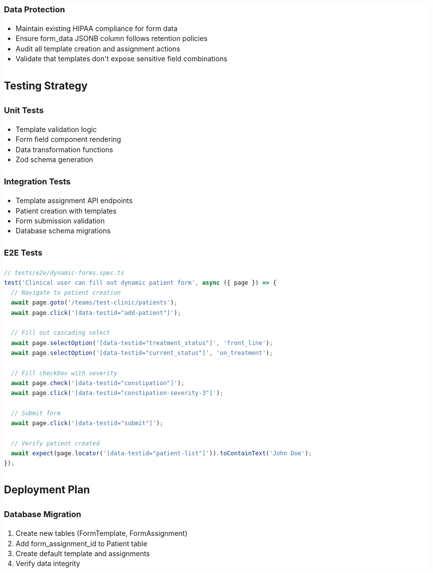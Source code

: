 ### Data Protection  
- Maintain existing HIPAA compliance for form data
- Ensure form_data JSONB column follows retention policies
- Audit all template creation and assignment actions
- Validate that templates don't expose sensitive field combinations

## Testing Strategy

### Unit Tests
- Template validation logic
- Form field component rendering
- Data transformation functions
- Zod schema generation

### Integration Tests
- Template assignment API endpoints
- Patient creation with templates
- Form submission validation
- Database schema migrations

### E2E Tests
```typescript
// tests/e2e/dynamic-forms.spec.ts
test('Clinical user can fill out dynamic patient form', async ({ page }) => {
  // Navigate to patient creation
  await page.goto('/teams/test-clinic/patients');
  await page.click('[data-testid="add-patient"]');
  
  // Fill out cascading select
  await page.selectOption('[data-testid="treatment_status"]', 'front_line');
  await page.selectOption('[data-testid="current_status"]', 'on_treatment');
  
  // Fill checkbox with severity
  await page.check('[data-testid="constipation"]');
  await page.click('[data-testid="constipation-severity-3"]');
  
  // Submit form
  await page.click('[data-testid="submit"]');
  
  // Verify patient created
  await expect(page.locator('[data-testid="patient-list"]')).toContainText('John Doe');
});
```

## Deployment Plan

### Database Migration
1. Create new tables (FormTemplate, FormAssignment)
2. Add form_assignment_id to Patient table
3. Create default template and assignments
4. Verify data integrity
